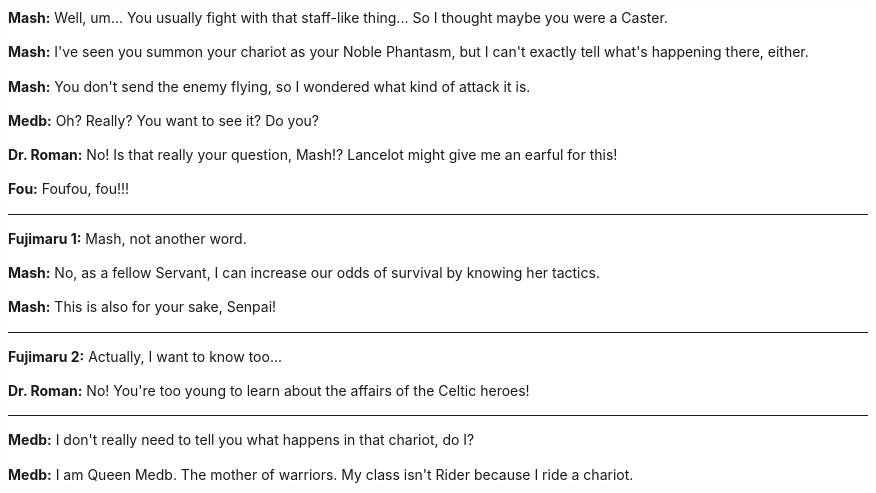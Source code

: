 **Mash:**
Well, um... You usually fight with that staff-like thing...
So I thought maybe you were a Caster.

 
**Mash:**
I've seen you summon your chariot as your Noble Phantasm, but I can't exactly tell what's happening there, either.

 
**Mash:**
You don't send the enemy flying, so I wondered what kind of attack it is.

 
**Medb:**
Oh? Really? You want to see it? Do you?

 
**Dr. Roman:**
No! Is that really your question, Mash!?
Lancelot might give me an earful for this!

 
**Fou:**
Foufou, fou!!!

 

---

**Fujimaru 1:**
Mash, not another word.
 
**Mash:**
No, as a fellow Servant, I can increase our odds of survival by knowing her tactics.

 
**Mash:**
This is also for your sake, Senpai!

 

---

**Fujimaru 2:**
Actually, I want to know too...
 
**Dr. Roman:**
No! You're too young to learn about the affairs of the Celtic heroes!

 


---
 
**Medb:**
I don't really need to tell you what happens in that chariot, do I?

 
**Medb:**
I am Queen Medb. The mother of warriors.
My class isn't Rider because I ride a chariot.

 